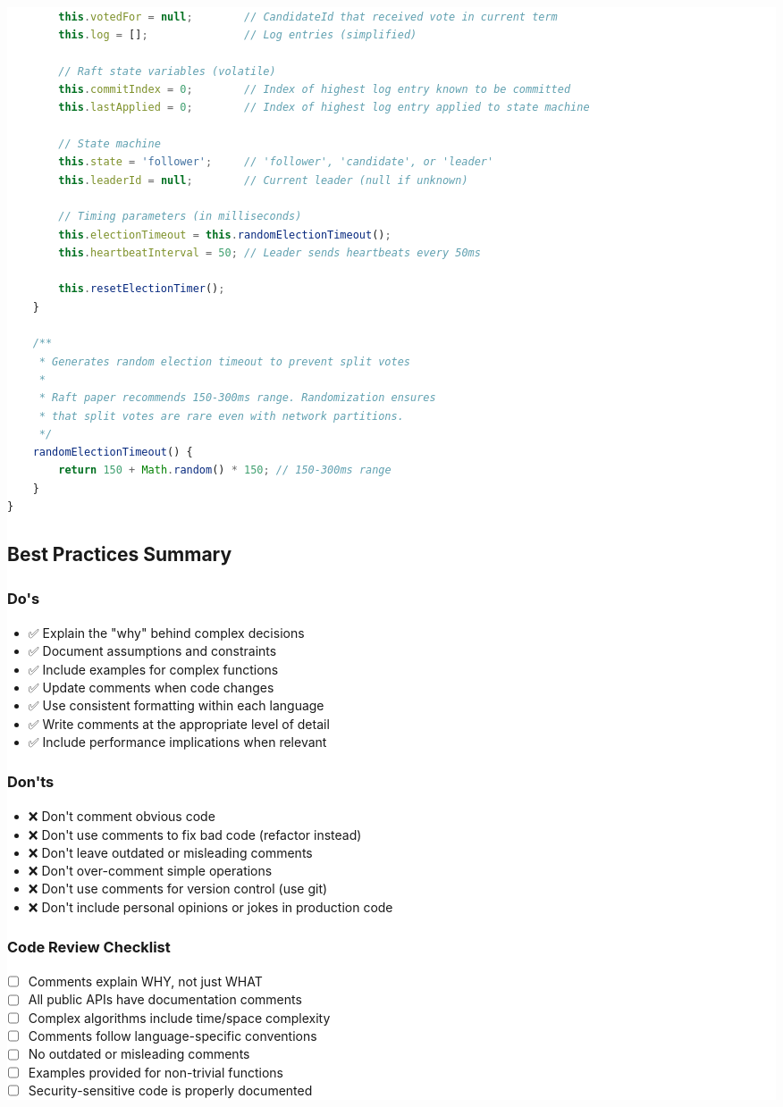 ```javascript
        this.votedFor = null;        // CandidateId that received vote in current term
        this.log = [];               // Log entries (simplified)
        
        // Raft state variables (volatile)
        this.commitIndex = 0;        // Index of highest log entry known to be committed
        this.lastApplied = 0;        // Index of highest log entry applied to state machine
        
        // State machine
        this.state = 'follower';     // 'follower', 'candidate', or 'leader'
        this.leaderId = null;        // Current leader (null if unknown)
        
        // Timing parameters (in milliseconds)
        this.electionTimeout = this.randomElectionTimeout();
        this.heartbeatInterval = 50; // Leader sends heartbeats every 50ms
        
        this.resetElectionTimer();
    }
    
    /**
     * Generates random election timeout to prevent split votes
     * 
     * Raft paper recommends 150-300ms range. Randomization ensures
     * that split votes are rare even with network partitions.
     */
    randomElectionTimeout() {
        return 150 + Math.random() * 150; // 150-300ms range
    }
}
```

## Best Practices Summary

### Do's
- ✅ Explain the "why" behind complex decisions
- ✅ Document assumptions and constraints
- ✅ Include examples for complex functions
- ✅ Update comments when code changes
- ✅ Use consistent formatting within each language
- ✅ Write comments at the appropriate level of detail
- ✅ Include performance implications when relevant

### Don'ts
- ❌ Don't comment obvious code
- ❌ Don't use comments to fix bad code (refactor instead)
- ❌ Don't leave outdated or misleading comments
- ❌ Don't over-comment simple operations
- ❌ Don't use comments for version control (use git)
- ❌ Don't include personal opinions or jokes in production code

### Code Review Checklist
- [ ] Comments explain WHY, not just WHAT
- [ ] All public APIs have documentation comments
- [ ] Complex algorithms include time/space complexity
- [ ] Comments follow language-specific conventions
- [ ] No outdated or misleading comments
- [ ] Examples provided for non-trivial functions
- [ ] Security-sensitive code is properly documented
